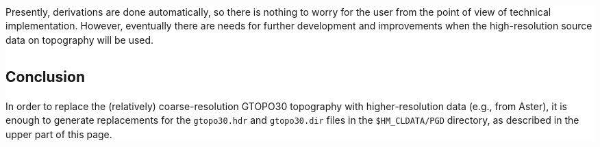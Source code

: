 Presently, derivations are done automatically, so there is nothing to worry for the user from the point of view of technical implementation. However, eventually there are needs for further development and improvements when the high-resolution source data on topography will be used.
 

## Conclusion

In order to replace the (relatively) coarse-resolution GTOPO30 topography with higher-resolution data (e.g., from Aster), it is enough to generate replacements for the `gtopo30.hdr` and `gtopo30.dir` files in the ``$HM_CLDATA/PGD`` directory, as described in the upper part of this page.